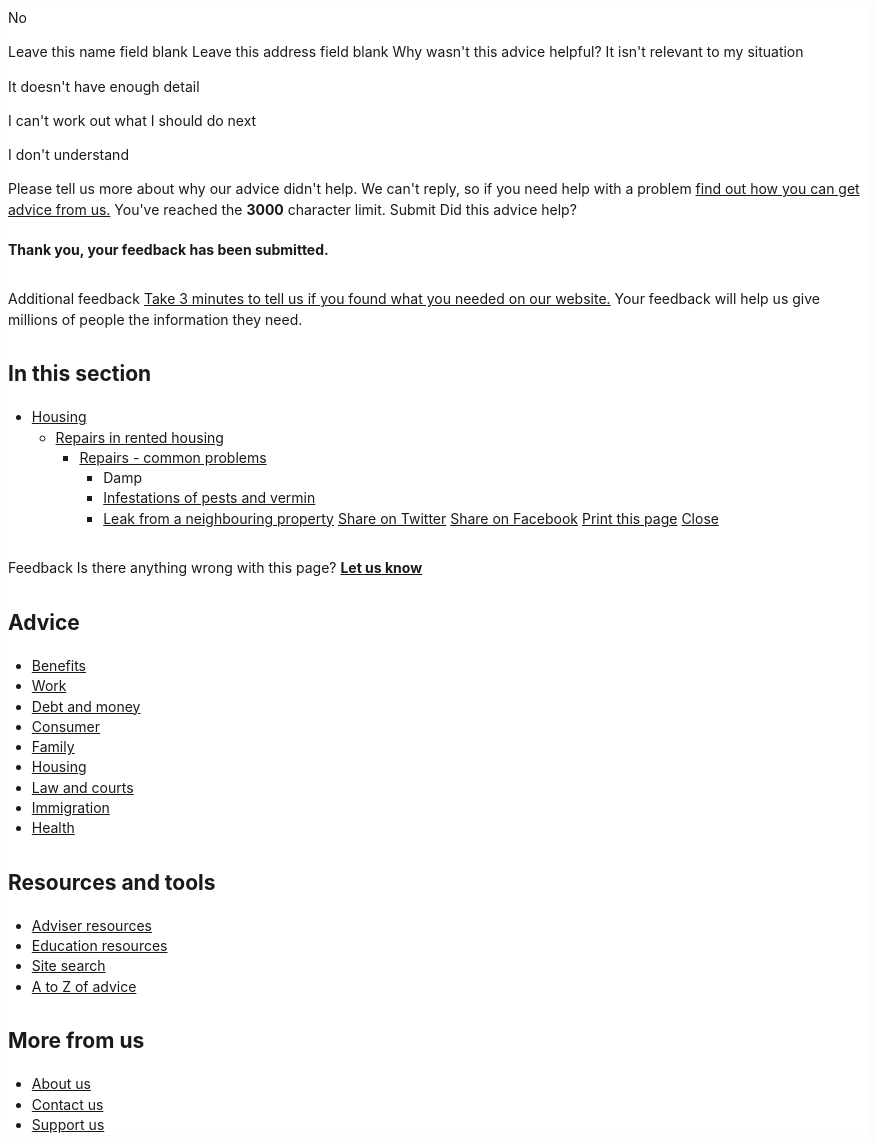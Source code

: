  No
 
Leave this name field blank
Leave this address field blank
Why wasn't this advice helpful?
 It isn't relevant to my situation
 
 It doesn't have enough detail
 
 I can't work out what I should do next
 
 I don't understand
 
Please tell us more about why our advice didn't help.
We can't reply, so if you need help with a problem [find out how you can get advice from us.](/about-us/contact-us/contact-us/contact-us/)
You've reached the **3000** character limit.
Submit
Did this advice help?
#### Thank you, your feedback has been submitted.
## 
 Additional feedback
[Take 3 minutes to tell us if you found what you needed on our website.](https://www.research.net/r/PZ7TFCQ?p=/housing/repairs-in-rented-housing/repairs-common-problems/repairs-damp/&u=python-requests%252f2.28.2) Your feedback will help us give millions of people the information they need.
## In this section
* [Housing](/housing/)
	+ [Repairs in rented housing](/housing/repairs-in-rented-housing/)
		- [Repairs - common problems](/housing/repairs-in-rented-housing/repairs-common-problems/)
			* Damp
			* [Infestations of pests and vermin](/housing/repairs-in-rented-housing/repairs-common-problems/repairs-infestations-of-pests-and-vermin/)
			* [Leak from a neighbouring property](/housing/repairs-in-rented-housing/repairs-common-problems/repairs-leak-from-a-neighbouring-property/)
[Share on Twitter](https://twitter.com/share?url=)
[Share on Facebook](https://www.facebook.com/sharer/sharer.php?u=)
[Print this page](javascript:window.print();)
[Close](#!) 
## 
 Feedback
Is there anything wrong with this page? **[Let us know](https://www.research.net/r/J8PLH2H?p=/housing/repairs-in-rented-housing/repairs-common-problems/repairs-damp/&u=python-requests%252f2.28.2)**
## Advice
* [Benefits](/benefits/)
* [Work](/work/)
* [Debt and money](/debt-and-money/)
* [Consumer](/consumer/)
* [Family](/family/)
* [Housing](/housing/)
* [Law and courts](/law-and-courts/)
* [Immigration](/immigration/)
* [Health](/health/)
## Resources and tools
* [Adviser resources](/about-us/adviser-resources/)
* [Education resources](/about-us/our-work/our-prevention-work/education/)
* [Site search](/resources-and-tools/search-navigation-tools/Search/)
* [A to Z of advice](/resources-and-tools/search-navigation-tools/a-to-z-of-advice/)
## More from us
* [About us](/about-us/)
* [Contact us](/about-us/contact-us/contact-us/contact-us/)
* [Support us](/about-us/support-us/)